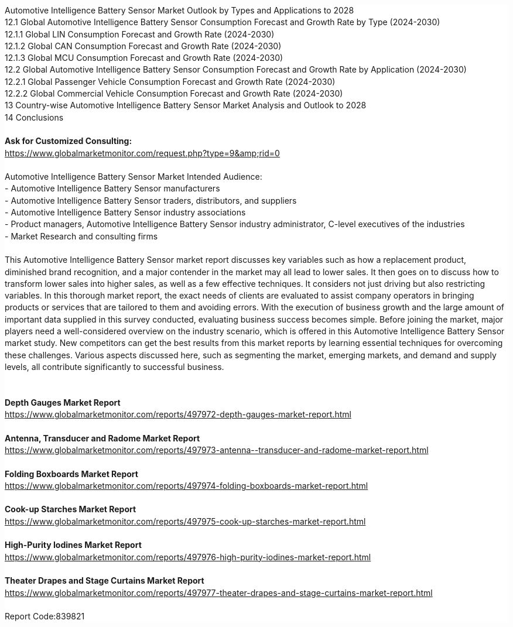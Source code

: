 Automotive Intelligence Battery Sensor Market Outlook by Types and Applications to 2028<br />12.1 Global Automotive Intelligence Battery Sensor Consumption Forecast and Growth Rate by Type (2024-2030)<br />12.1.1 Global LIN Consumption Forecast and Growth Rate (2024-2030)<br />12.1.2 Global CAN Consumption Forecast and Growth Rate (2024-2030)<br />12.1.3 Global MCU Consumption Forecast and Growth Rate (2024-2030)<br />12.2 Global Automotive Intelligence Battery Sensor Consumption Forecast and Growth Rate by Application (2024-2030)<br />12.2.1 Global Passenger Vehicle Consumption Forecast and Growth Rate (2024-2030)<br />12.2.2 Global Commercial Vehicle Consumption Forecast and Growth Rate (2024-2030)<br />13 Country-wise Automotive Intelligence Battery Sensor Market Analysis and Outlook to 2028<br />14 Conclusions<br /><br /><strong>Ask for Customized Consulting:</strong><br /><a href="https://www.globalmarketmonitor.com/request.php?type=9&amp;rid=0">https://www.globalmarketmonitor.com/request.php?type=9&amp;rid=0</a><br /><br />Automotive Intelligence Battery Sensor Market Intended Audience:<br />- Automotive Intelligence Battery Sensor manufacturers<br />- Automotive Intelligence Battery Sensor traders, distributors, and suppliers<br />- Automotive Intelligence Battery Sensor industry associations<br />- Product managers, Automotive Intelligence Battery Sensor industry administrator, C-level executives of the industries<br />- Market Research and consulting firms<br /><br />This Automotive Intelligence Battery Sensor market report discusses key variables such as how a replacement product, diminished brand recognition, and a major contender in the market may all lead to lower sales. It then goes on to discuss how to transform lower sales into higher sales, as well as a few effective techniques. It considers not just driving but also restricting variables. In this thorough market report, the exact needs of clients are evaluated to assist company operators in bringing products or services that are tailored to them and avoiding errors. With the execution of business growth and the large amount of important data supplied in this survey conducted, evaluating business success becomes simple. Before joining the market, major players need a well-considered overview on the industry scenario, which is offered in this Automotive Intelligence Battery Sensor market study. New competitors can get the best results from this market reports by learning essential techniques for overcoming these challenges. Various aspects discussed here, such as segmenting the market, emerging markets, and demand and supply levels, all contribute significantly to successful business.<br /><br /><strong><br /></strong><strong>Depth Gauges Market Report</strong><br /><a href="https://www.globalmarketmonitor.com/reports/497972-depth-gauges-market-report.html">https://www.globalmarketmonitor.com/reports/497972-depth-gauges-market-report.html</a><br /><br /><strong>Antenna, Transducer and Radome Market Report</strong><br /><a href="https://www.globalmarketmonitor.com/reports/497973-antenna--transducer-and-radome-market-report.html">https://www.globalmarketmonitor.com/reports/497973-antenna--transducer-and-radome-market-report.html</a><br /><br /><strong>Folding Boxboards Market Report</strong><br /><a href="https://www.globalmarketmonitor.com/reports/497974-folding-boxboards-market-report.html">https://www.globalmarketmonitor.com/reports/497974-folding-boxboards-market-report.html</a><br /><br /><strong>Cook-up Starches Market Report</strong><br /><a href="https://www.globalmarketmonitor.com/reports/497975-cook-up-starches-market-report.html">https://www.globalmarketmonitor.com/reports/497975-cook-up-starches-market-report.html</a><br /><br /><strong>High-Purity Iodines Market Report</strong><br /><a href="https://www.globalmarketmonitor.com/reports/497976-high-purity-iodines-market-report.html">https://www.globalmarketmonitor.com/reports/497976-high-purity-iodines-market-report.html</a><br /><br /><strong>Theater Drapes and Stage Curtains Market Report</strong><br /><a href="https://www.globalmarketmonitor.com/reports/497977-theater-drapes-and-stage-curtains-market-report.html">https://www.globalmarketmonitor.com/reports/497977-theater-drapes-and-stage-curtains-market-report.html</a><br /><br />Report Code:839821</p>
